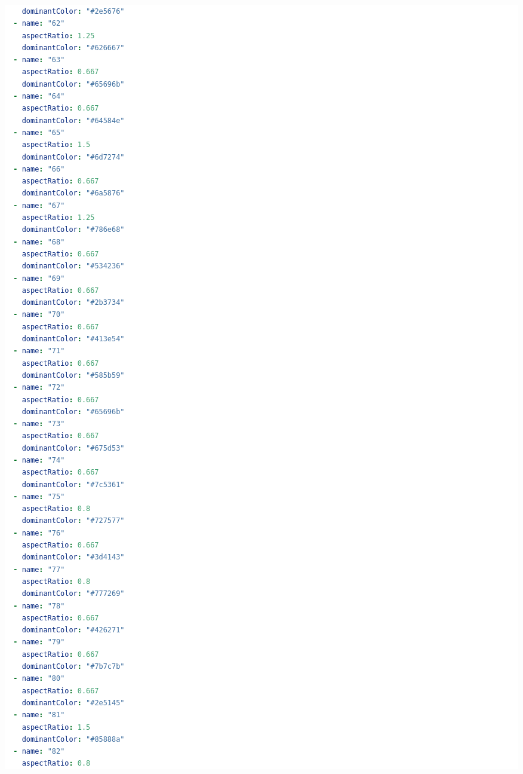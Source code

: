 ```yaml
    dominantColor: "#2e5676"
  - name: "62"
    aspectRatio: 1.25
    dominantColor: "#626667"
  - name: "63"
    aspectRatio: 0.667
    dominantColor: "#65696b"
  - name: "64"
    aspectRatio: 0.667
    dominantColor: "#64584e"
  - name: "65"
    aspectRatio: 1.5
    dominantColor: "#6d7274"
  - name: "66"
    aspectRatio: 0.667
    dominantColor: "#6a5876"
  - name: "67"
    aspectRatio: 1.25
    dominantColor: "#786e68"
  - name: "68"
    aspectRatio: 0.667
    dominantColor: "#534236"
  - name: "69"
    aspectRatio: 0.667
    dominantColor: "#2b3734"
  - name: "70"
    aspectRatio: 0.667
    dominantColor: "#413e54"
  - name: "71"
    aspectRatio: 0.667
    dominantColor: "#585b59"
  - name: "72"
    aspectRatio: 0.667
    dominantColor: "#65696b"
  - name: "73"
    aspectRatio: 0.667
    dominantColor: "#675d53"
  - name: "74"
    aspectRatio: 0.667
    dominantColor: "#7c5361"
  - name: "75"
    aspectRatio: 0.8
    dominantColor: "#727577"
  - name: "76"
    aspectRatio: 0.667
    dominantColor: "#3d4143"
  - name: "77"
    aspectRatio: 0.8
    dominantColor: "#777269"
  - name: "78"
    aspectRatio: 0.667
    dominantColor: "#426271"
  - name: "79"
    aspectRatio: 0.667
    dominantColor: "#7b7c7b"
  - name: "80"
    aspectRatio: 0.667
    dominantColor: "#2e5145"
  - name: "81"
    aspectRatio: 1.5
    dominantColor: "#85888a"
  - name: "82"
    aspectRatio: 0.8
```